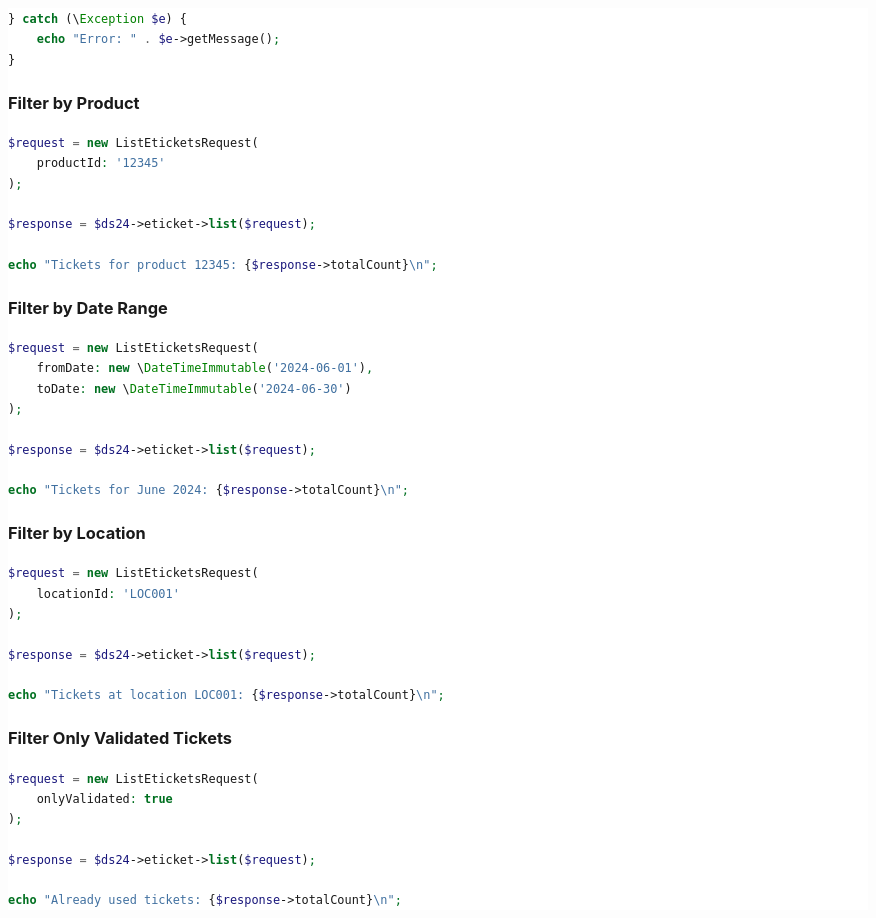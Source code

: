 ```php
} catch (\Exception $e) {
    echo "Error: " . $e->getMessage();
}
```

### Filter by Product

```php
$request = new ListEticketsRequest(
    productId: '12345'
);

$response = $ds24->eticket->list($request);

echo "Tickets for product 12345: {$response->totalCount}\n";
```

### Filter by Date Range

```php
$request = new ListEticketsRequest(
    fromDate: new \DateTimeImmutable('2024-06-01'),
    toDate: new \DateTimeImmutable('2024-06-30')
);

$response = $ds24->eticket->list($request);

echo "Tickets for June 2024: {$response->totalCount}\n";
```

### Filter by Location

```php
$request = new ListEticketsRequest(
    locationId: 'LOC001'
);

$response = $ds24->eticket->list($request);

echo "Tickets at location LOC001: {$response->totalCount}\n";
```

### Filter Only Validated Tickets

```php
$request = new ListEticketsRequest(
    onlyValidated: true
);

$response = $ds24->eticket->list($request);

echo "Already used tickets: {$response->totalCount}\n";
```
